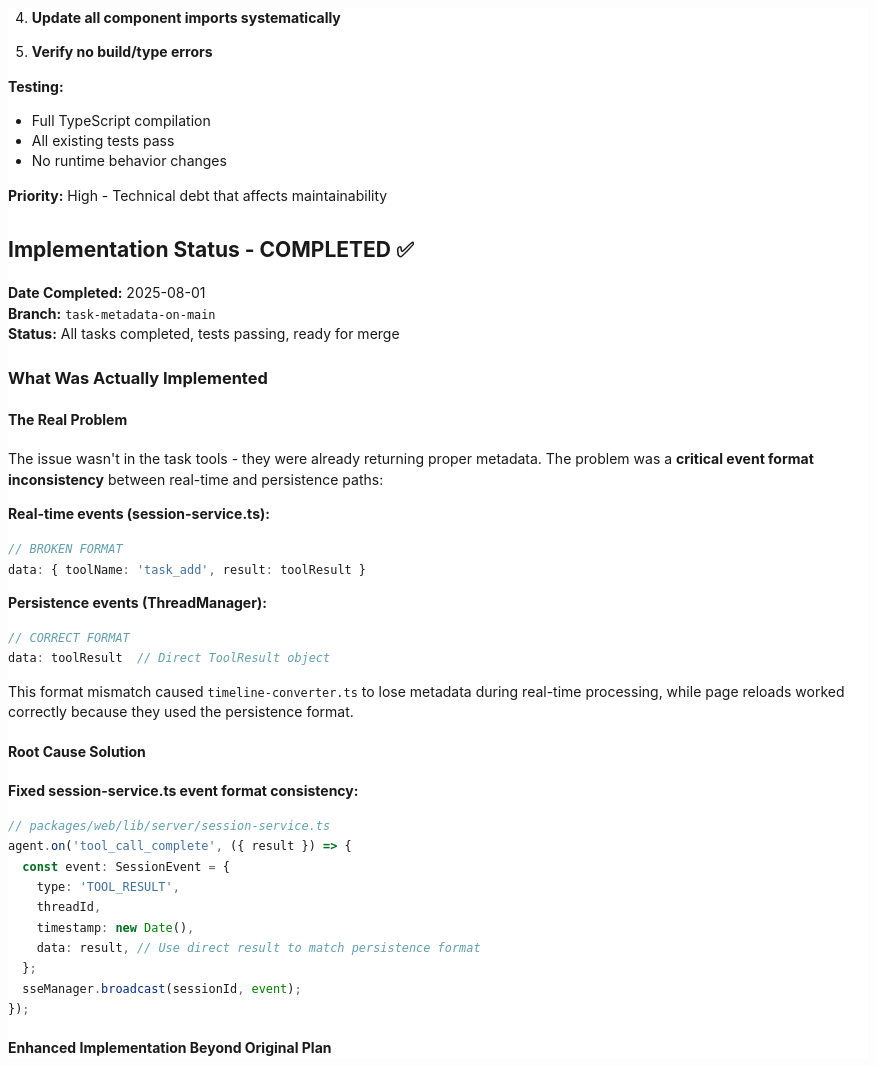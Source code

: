 4. **Update all component imports systematically**

5. **Verify no build/type errors**

**Testing:**
- Full TypeScript compilation
- All existing tests pass
- No runtime behavior changes

**Priority:** High - Technical debt that affects maintainability

## Implementation Status - COMPLETED ✅

**Date Completed:** 2025-08-01  
**Branch:** `task-metadata-on-main`  
**Status:** All tasks completed, tests passing, ready for merge

### What Was Actually Implemented

#### The Real Problem
The issue wasn't in the task tools - they were already returning proper metadata. The problem was a **critical event format inconsistency** between real-time and persistence paths:

**Real-time events (session-service.ts):**
```typescript
// BROKEN FORMAT
data: { toolName: 'task_add', result: toolResult }
```

**Persistence events (ThreadManager):**
```typescript  
// CORRECT FORMAT
data: toolResult  // Direct ToolResult object
```

This format mismatch caused `timeline-converter.ts` to lose metadata during real-time processing, while page reloads worked correctly because they used the persistence format.

#### Root Cause Solution
**Fixed session-service.ts event format consistency:**
```typescript
// packages/web/lib/server/session-service.ts
agent.on('tool_call_complete', ({ result }) => {
  const event: SessionEvent = {
    type: 'TOOL_RESULT',
    threadId,
    timestamp: new Date(),
    data: result, // Use direct result to match persistence format
  };
  sseManager.broadcast(sessionId, event);
});
```

#### Enhanced Implementation Beyond Original Plan
